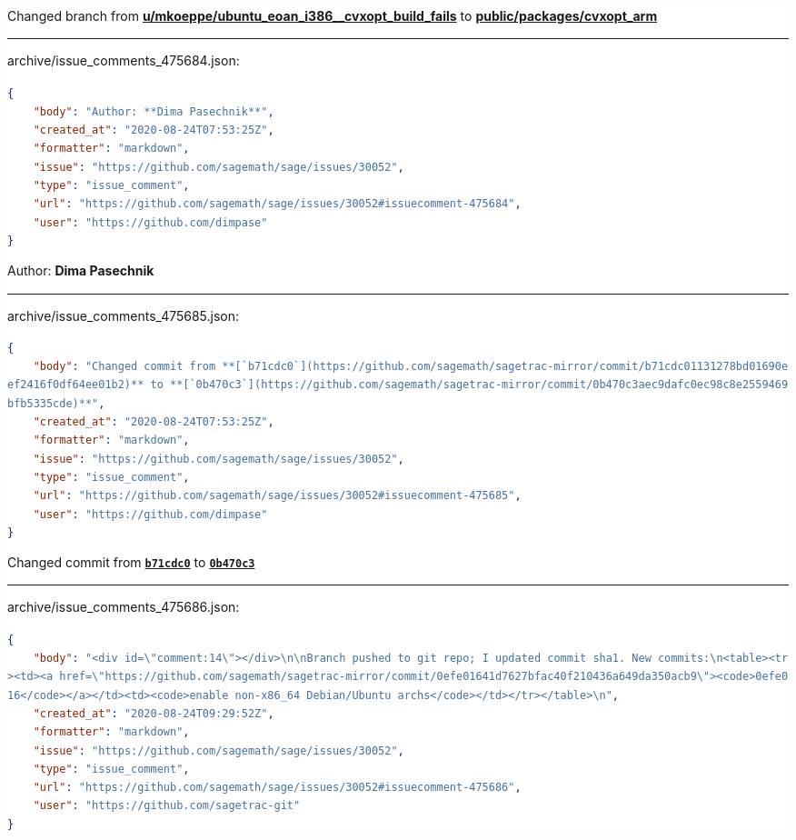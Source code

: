 Changed branch from **[u/mkoeppe/ubuntu_eoan_i386__cvxopt_build_fails](https://github.com/sagemath/sagetrac-mirror/tree/u/mkoeppe/ubuntu_eoan_i386__cvxopt_build_fails)** to **[public/packages/cvxopt_arm](https://github.com/sagemath/sagetrac-mirror/tree/public/packages/cvxopt_arm)**



---

archive/issue_comments_475684.json:
```json
{
    "body": "Author: **Dima Pasechnik**",
    "created_at": "2020-08-24T07:53:25Z",
    "formatter": "markdown",
    "issue": "https://github.com/sagemath/sage/issues/30052",
    "type": "issue_comment",
    "url": "https://github.com/sagemath/sage/issues/30052#issuecomment-475684",
    "user": "https://github.com/dimpase"
}
```

Author: **Dima Pasechnik**



---

archive/issue_comments_475685.json:
```json
{
    "body": "Changed commit from **[`b71cdc0`](https://github.com/sagemath/sagetrac-mirror/commit/b71cdc01131278bd01690eef2416f0df64ee01b2)** to **[`0b470c3`](https://github.com/sagemath/sagetrac-mirror/commit/0b470c3aec9dafc0ec98c8e2559469bfb5335cde)**",
    "created_at": "2020-08-24T07:53:25Z",
    "formatter": "markdown",
    "issue": "https://github.com/sagemath/sage/issues/30052",
    "type": "issue_comment",
    "url": "https://github.com/sagemath/sage/issues/30052#issuecomment-475685",
    "user": "https://github.com/dimpase"
}
```

Changed commit from **[`b71cdc0`](https://github.com/sagemath/sagetrac-mirror/commit/b71cdc01131278bd01690eef2416f0df64ee01b2)** to **[`0b470c3`](https://github.com/sagemath/sagetrac-mirror/commit/0b470c3aec9dafc0ec98c8e2559469bfb5335cde)**



---

archive/issue_comments_475686.json:
```json
{
    "body": "<div id=\"comment:14\"></div>\n\nBranch pushed to git repo; I updated commit sha1. New commits:\n<table><tr><td><a href=\"https://github.com/sagemath/sagetrac-mirror/commit/0efe01641d7627bfac40f210436a649da350acb9\"><code>0efe016</code></a></td><td><code>enable non-x86_64 Debian/Ubuntu archs</code></td></tr></table>\n",
    "created_at": "2020-08-24T09:29:52Z",
    "formatter": "markdown",
    "issue": "https://github.com/sagemath/sage/issues/30052",
    "type": "issue_comment",
    "url": "https://github.com/sagemath/sage/issues/30052#issuecomment-475686",
    "user": "https://github.com/sagetrac-git"
}
```

